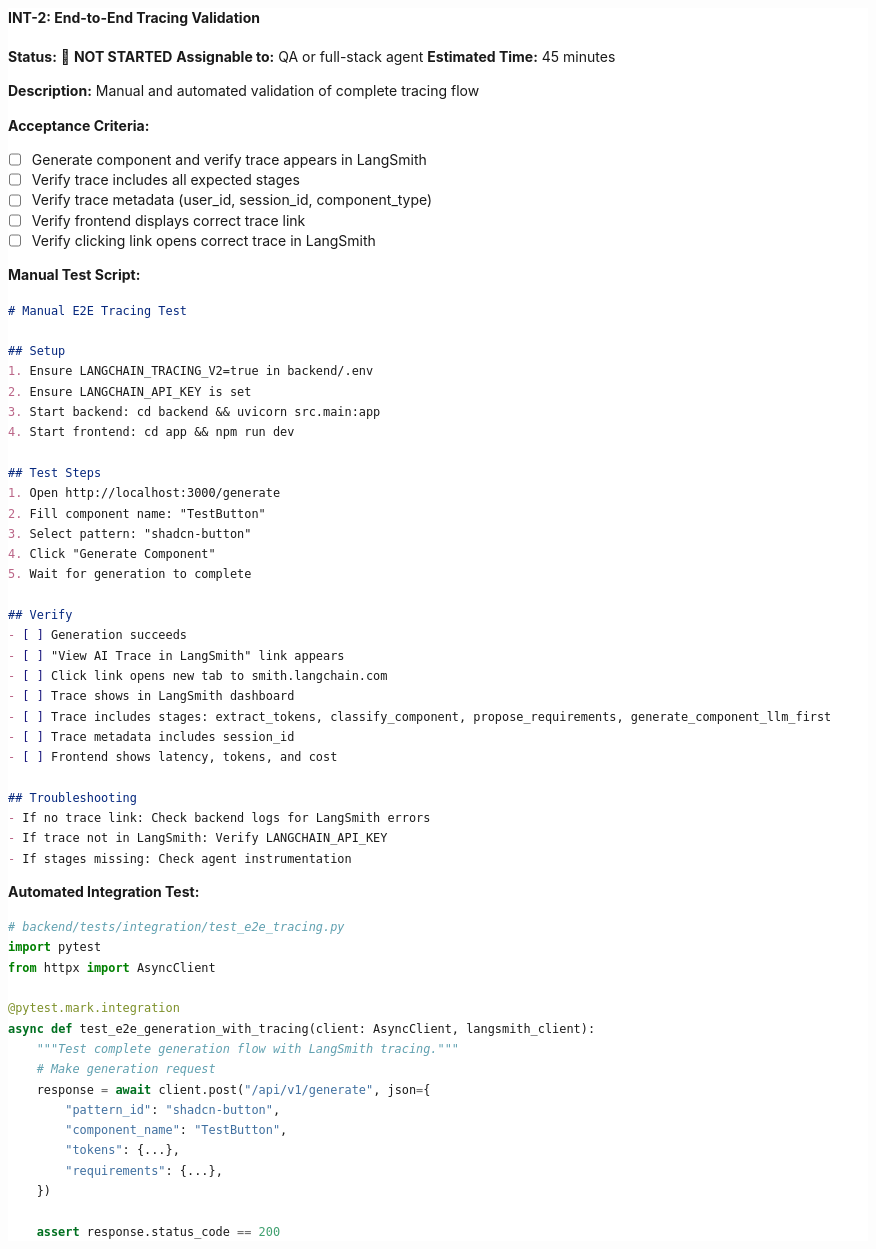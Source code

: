 
#### INT-2: End-to-End Tracing Validation
**Status:** 🔴 **NOT STARTED**
**Assignable to:** QA or full-stack agent
**Estimated Time:** 45 minutes

**Description:** Manual and automated validation of complete tracing flow

**Acceptance Criteria:**
- [ ] Generate component and verify trace appears in LangSmith
- [ ] Verify trace includes all expected stages
- [ ] Verify trace metadata (user_id, session_id, component_type)
- [ ] Verify frontend displays correct trace link
- [ ] Verify clicking link opens correct trace in LangSmith

**Manual Test Script:**
```markdown
# Manual E2E Tracing Test

## Setup
1. Ensure LANGCHAIN_TRACING_V2=true in backend/.env
2. Ensure LANGCHAIN_API_KEY is set
3. Start backend: cd backend && uvicorn src.main:app
4. Start frontend: cd app && npm run dev

## Test Steps
1. Open http://localhost:3000/generate
2. Fill component name: "TestButton"
3. Select pattern: "shadcn-button"
4. Click "Generate Component"
5. Wait for generation to complete

## Verify
- [ ] Generation succeeds
- [ ] "View AI Trace in LangSmith" link appears
- [ ] Click link opens new tab to smith.langchain.com
- [ ] Trace shows in LangSmith dashboard
- [ ] Trace includes stages: extract_tokens, classify_component, propose_requirements, generate_component_llm_first
- [ ] Trace metadata includes session_id
- [ ] Frontend shows latency, tokens, and cost

## Troubleshooting
- If no trace link: Check backend logs for LangSmith errors
- If trace not in LangSmith: Verify LANGCHAIN_API_KEY
- If stages missing: Check agent instrumentation
```

**Automated Integration Test:**
```python
# backend/tests/integration/test_e2e_tracing.py
import pytest
from httpx import AsyncClient

@pytest.mark.integration
async def test_e2e_generation_with_tracing(client: AsyncClient, langsmith_client):
    """Test complete generation flow with LangSmith tracing."""
    # Make generation request
    response = await client.post("/api/v1/generate", json={
        "pattern_id": "shadcn-button",
        "component_name": "TestButton",
        "tokens": {...},
        "requirements": {...},
    })

    assert response.status_code == 200
```